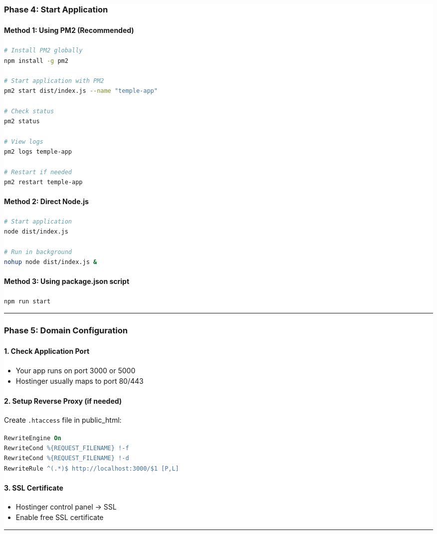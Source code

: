 
### Phase 4: Start Application

#### Method 1: Using PM2 (Recommended)
```bash
# Install PM2 globally
npm install -g pm2

# Start application with PM2
pm2 start dist/index.js --name "temple-app"

# Check status
pm2 status

# View logs
pm2 logs temple-app

# Restart if needed
pm2 restart temple-app
```

#### Method 2: Direct Node.js
```bash
# Start application
node dist/index.js

# Run in background
nohup node dist/index.js &
```

#### Method 3: Using package.json script
```bash
npm run start
```

---

### Phase 5: Domain Configuration

#### 1. Check Application Port
- Your app runs on port 3000 or 5000
- Hostinger usually maps to port 80/443

#### 2. Setup Reverse Proxy (if needed)
Create `.htaccess` file in public_html:
```apache
RewriteEngine On
RewriteCond %{REQUEST_FILENAME} !-f
RewriteCond %{REQUEST_FILENAME} !-d
RewriteRule ^(.*)$ http://localhost:3000/$1 [P,L]
```

#### 3. SSL Certificate
- Hostinger control panel → SSL
- Enable free SSL certificate

---